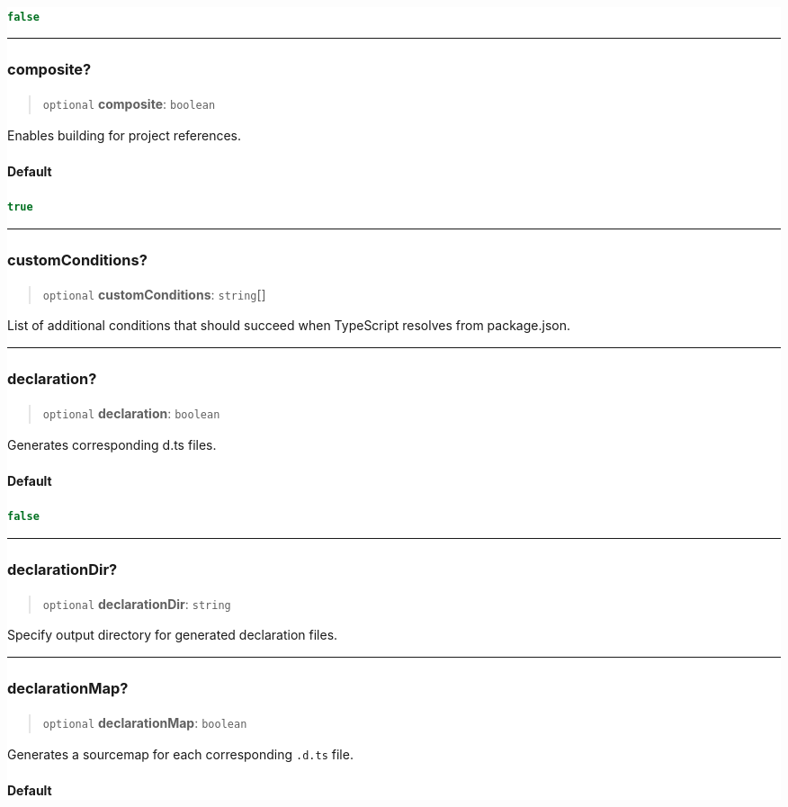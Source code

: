 ```ts
false
```

***

### composite?

> `optional` **composite**: `boolean`

Enables building for project references.

#### Default

```ts
true
```

***

### customConditions?

> `optional` **customConditions**: `string`[]

List of additional conditions that should succeed when TypeScript resolves from package.json.

***

### declaration?

> `optional` **declaration**: `boolean`

Generates corresponding d.ts files.

#### Default

```ts
false
```

***

### declarationDir?

> `optional` **declarationDir**: `string`

Specify output directory for generated declaration files.

***

### declarationMap?

> `optional` **declarationMap**: `boolean`

Generates a sourcemap for each corresponding `.d.ts` file.

#### Default
